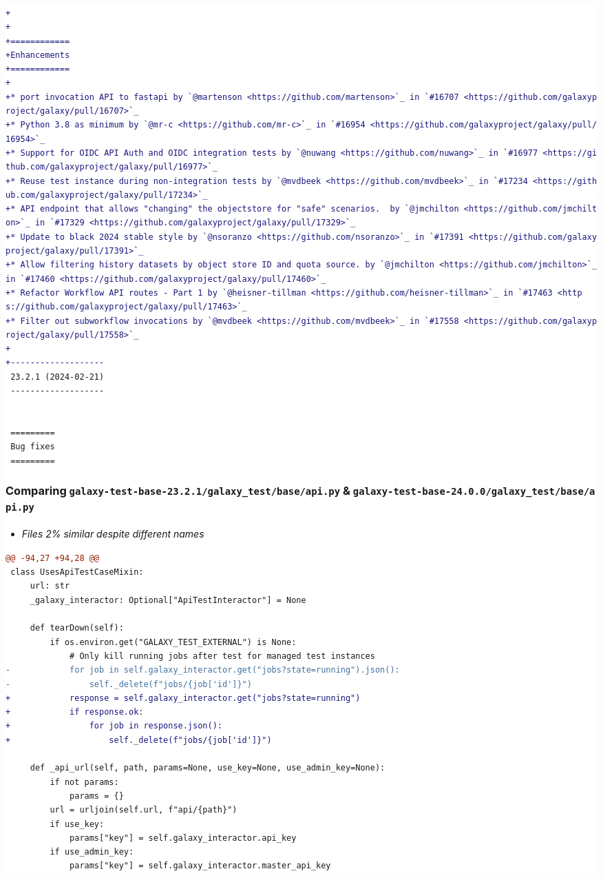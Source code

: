 ```diff
+
+
+============
+Enhancements
+============
+
+* port invocation API to fastapi by `@martenson <https://github.com/martenson>`_ in `#16707 <https://github.com/galaxyproject/galaxy/pull/16707>`_
+* Python 3.8 as minimum by `@mr-c <https://github.com/mr-c>`_ in `#16954 <https://github.com/galaxyproject/galaxy/pull/16954>`_
+* Support for OIDC API Auth and OIDC integration tests by `@nuwang <https://github.com/nuwang>`_ in `#16977 <https://github.com/galaxyproject/galaxy/pull/16977>`_
+* Reuse test instance during non-integration tests by `@mvdbeek <https://github.com/mvdbeek>`_ in `#17234 <https://github.com/galaxyproject/galaxy/pull/17234>`_
+* API endpoint that allows "changing" the objectstore for "safe" scenarios.  by `@jmchilton <https://github.com/jmchilton>`_ in `#17329 <https://github.com/galaxyproject/galaxy/pull/17329>`_
+* Update to black 2024 stable style by `@nsoranzo <https://github.com/nsoranzo>`_ in `#17391 <https://github.com/galaxyproject/galaxy/pull/17391>`_
+* Allow filtering history datasets by object store ID and quota source. by `@jmchilton <https://github.com/jmchilton>`_ in `#17460 <https://github.com/galaxyproject/galaxy/pull/17460>`_
+* Refactor Workflow API routes - Part 1 by `@heisner-tillman <https://github.com/heisner-tillman>`_ in `#17463 <https://github.com/galaxyproject/galaxy/pull/17463>`_
+* Filter out subworkflow invocations by `@mvdbeek <https://github.com/mvdbeek>`_ in `#17558 <https://github.com/galaxyproject/galaxy/pull/17558>`_
+
+-------------------
 23.2.1 (2024-02-21)
 -------------------
 
 
 =========
 Bug fixes
 =========
```

### Comparing `galaxy-test-base-23.2.1/galaxy_test/base/api.py` & `galaxy-test-base-24.0.0/galaxy_test/base/api.py`

 * *Files 2% similar despite different names*

```diff
@@ -94,27 +94,28 @@
 class UsesApiTestCaseMixin:
     url: str
     _galaxy_interactor: Optional["ApiTestInteractor"] = None
 
     def tearDown(self):
         if os.environ.get("GALAXY_TEST_EXTERNAL") is None:
             # Only kill running jobs after test for managed test instances
-            for job in self.galaxy_interactor.get("jobs?state=running").json():
-                self._delete(f"jobs/{job['id']}")
+            response = self.galaxy_interactor.get("jobs?state=running")
+            if response.ok:
+                for job in response.json():
+                    self._delete(f"jobs/{job['id']}")
 
     def _api_url(self, path, params=None, use_key=None, use_admin_key=None):
         if not params:
             params = {}
         url = urljoin(self.url, f"api/{path}")
         if use_key:
             params["key"] = self.galaxy_interactor.api_key
         if use_admin_key:
             params["key"] = self.galaxy_interactor.master_api_key
```